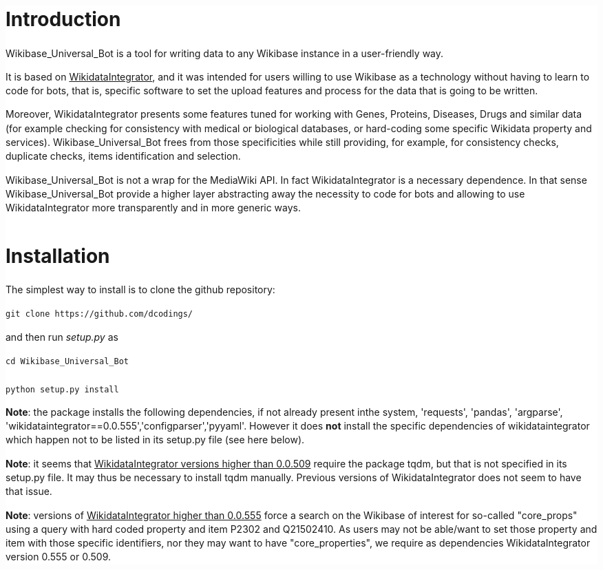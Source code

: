# Introduction

Wikibase_Universal_Bot is a tool for writing data to any Wikibase instance in a user-friendly way. 

It is based on [WikidataIntegrator](https://github.com/SuLab/WikidataIntegrator/), and it was intended for users willing to use Wikibase as a technology without having to learn to code for bots, that is, specific software to set the
upload features and process for the data that is going to be written.

Moreover, WikidataIntegrator presents some features tuned for working with Genes, Proteins, Diseases, Drugs and similar data (for example checking for consistency with medical or biological databases, or hard-coding some specific Wikidata property and services). Wikibase_Universal_Bot frees from those specificities while still providing, for example, for consistency checks, duplicate checks, items identification and selection.

Wikibase_Universal_Bot is not a wrap for the MediaWiki API. In fact WikidataIntegrator is a necessary dependence. In that sense 
Wikibase_Universal_Bot provide a higher layer abstracting away the necessity to code for bots and allowing to use WikidataIntegrator more transparently and in more generic ways.

# Installation

The simplest way to install is to clone the github repository:

```
git clone https://github.com/dcodings/

```

and then run *setup.py* as

```
cd Wikibase_Universal_Bot

python setup.py install

```

**Note**: the package installs the following dependencies, if not already present inthe system, 'requests', 'pandas', 'argparse', 'wikidataintegrator==0.0.555','configparser','pyyaml'.
However it does **not** install the specific dependencies of wikidataintegrator which happen not to be listed in its setup.py file (see here below).

**Note**: it seems that [WikidataIntegrator versions higher than 0.0.509](https://github.com/SuLab/WikidataIntegrator/blob/master/wikidataintegrator/wdi_core.py) require the package tqdm, but that is not specified in its setup.py file. It may thus be necessary to install tqdm manually. Previous versions of WikidataIntegrator does not seem to have that issue.

**Note**: versions of [WikidataIntegrator higher than 0.0.555](https://github.com/SuLab/WikidataIntegrator/blob/master/wikidataintegrator/wdi_core.py) force a search on the Wikibase of interest for so-called "core_props" using a query with hard coded property and item P2302 and Q21502410. As users may not be able/want to set those property and item with those specific identifiers, nor they may want to have "core_properties", we require as dependencies WikidataIntegrator version 0.555 or 0.509.
